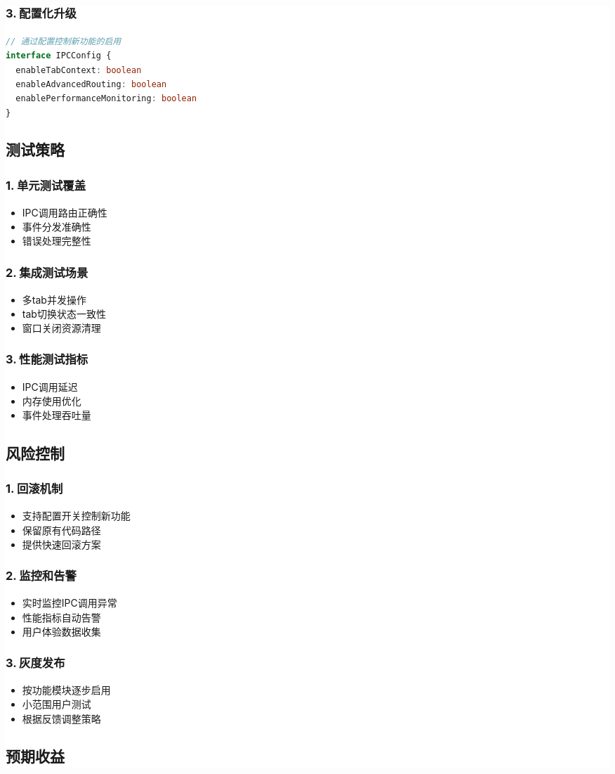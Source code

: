### 3. 配置化升级

```typescript
// 通过配置控制新功能的启用
interface IPCConfig {
  enableTabContext: boolean
  enableAdvancedRouting: boolean
  enablePerformanceMonitoring: boolean
}
```

## 测试策略

### 1. 单元测试覆盖

- IPC调用路由正确性
- 事件分发准确性
- 错误处理完整性

### 2. 集成测试场景

- 多tab并发操作
- tab切换状态一致性
- 窗口关闭资源清理

### 3. 性能测试指标

- IPC调用延迟
- 内存使用优化
- 事件处理吞吐量

## 风险控制

### 1. 回滚机制

- 支持配置开关控制新功能
- 保留原有代码路径
- 提供快速回滚方案

### 2. 监控和告警

- 实时监控IPC调用异常
- 性能指标自动告警
- 用户体验数据收集

### 3. 灰度发布

- 按功能模块逐步启用
- 小范围用户测试
- 根据反馈调整策略

## 预期收益
